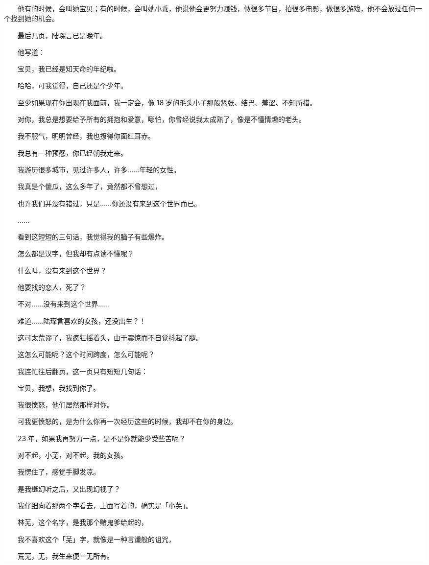 &emsp;&emsp;他有的时候，会叫她宝贝；有的时候，会叫她小乖，他说他会更努力赚钱，做很多节目，拍很多电影，做很多游戏，他不会放过任何一个找到她的机会。  
  
&emsp;&emsp;最后几页，陆琛言已是晚年。  
  
&emsp;&emsp;他写道：  
  
&emsp;&emsp;宝贝，我已经是知天命的年纪啦。  
  
&emsp;&emsp;哈哈，可我觉得，自己还是个少年。  
  
&emsp;&emsp;至少如果现在你出现在我面前，我一定会，像 18 岁的毛头小子那般紧张、结巴、羞涩、不知所措。  
  
&emsp;&emsp;对你，我总是想要给予所有的拥抱和爱意，哪怕，你曾经说我太成熟了，像是不懂情趣的老头。  
  
&emsp;&emsp;我不服气，明明曾经，我也撩得你面红耳赤。  
  
&emsp;&emsp;我总有一种预感，你已经朝我走来。  
  
&emsp;&emsp;我游历很多城市，见过许多人，许多……年轻的女性。  
  
&emsp;&emsp;我真是个傻瓜，这么多年了，竟然都不曾想过，  
  
&emsp;&emsp;也许我们并没有错过，只是……你还没有来到这个世界而已。  
  
&emsp;&emsp;……  
  
&emsp;&emsp;看到这短短的三句话，我觉得我的脑子有些爆炸。  
  
&emsp;&emsp;怎么都是汉字，但我却有点读不懂呢？  
  
&emsp;&emsp;什么叫，没有来到这个世界？  
  
&emsp;&emsp;他要找的恋人，死了？  
  
&emsp;&emsp;不对……没有来到这个世界……  
  
&emsp;&emsp;难道……陆琛言喜欢的女孩，还没出生？！  
  
&emsp;&emsp;这可太荒谬了，我疯狂摇着头，由于震惊而不自觉抖起了腿。  
  
&emsp;&emsp;这怎么可能呢？这个时间跨度，怎么可能呢？  
  
&emsp;&emsp;我连忙往后翻页，这一页只有短短几句话：  
  
&emsp;&emsp;宝贝，我想，我找到你了。  
  
&emsp;&emsp;我很愤怒，他们居然那样对你。  
  
&emsp;&emsp;可我更愤怒的，是为什么你再一次经历这些的时候，我却不在你的身边。  
  
&emsp;&emsp;23 年，如果我再努力一点，是不是你就能少受些苦呢？  
  
&emsp;&emsp;对不起，小芜，对不起，我的女孩。  
  
&emsp;&emsp;我愣住了，感觉手脚发凉。  
  
&emsp;&emsp;是我继幻听之后，又出现幻视了？  
  
&emsp;&emsp;我仔细向着那两个字看去，上面写着的，确实是「小芜」。  
  
&emsp;&emsp;林芜，这个名字，是我那个赌鬼爹给起的，  
  
&emsp;&emsp;我不喜欢这个「芜」字，就像是一种言谶般的诅咒，  
  
&emsp;&emsp;荒芜，无，我生来便一无所有。  
  
